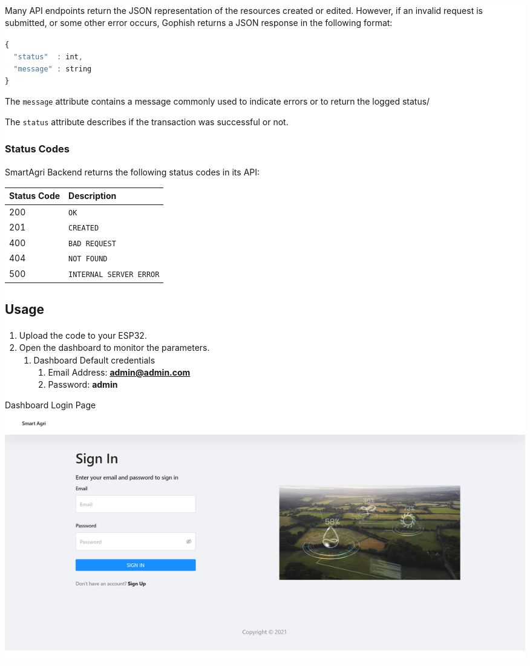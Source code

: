 

Many API endpoints return the JSON representation of the resources created or edited. However, if an invalid request is submitted, or some other error occurs, Gophish returns a JSON response in the following format:

```javascript
{
  "status"  : int,
  "message" : string
}
```

The `message` attribute contains a message commonly used to indicate errors or to return the logged status/

The `status` attribute describes if the transaction was successful or not.

### Status Codes

SmartAgri Backend returns the following status codes in its API:

| Status Code | Description             |
| :---------- | :---------------------- |
| 200         | `OK`                    |
| 201         | `CREATED`               |
| 400         | `BAD REQUEST`           |
| 404         | `NOT FOUND`             |
| 500         | `INTERNAL SERVER ERROR` |

## Usage <a name = "usage"></a>

1.  Upload the code to your ESP32.
2.  Open the dashboard to monitor the parameters.
    1.  Dashboard Default credentials
        1.  Email Address: **admin@admin.com**
        2.  Password: **admin**

Dashboard Login Page![SCRD1](artwork/sc1.png)
